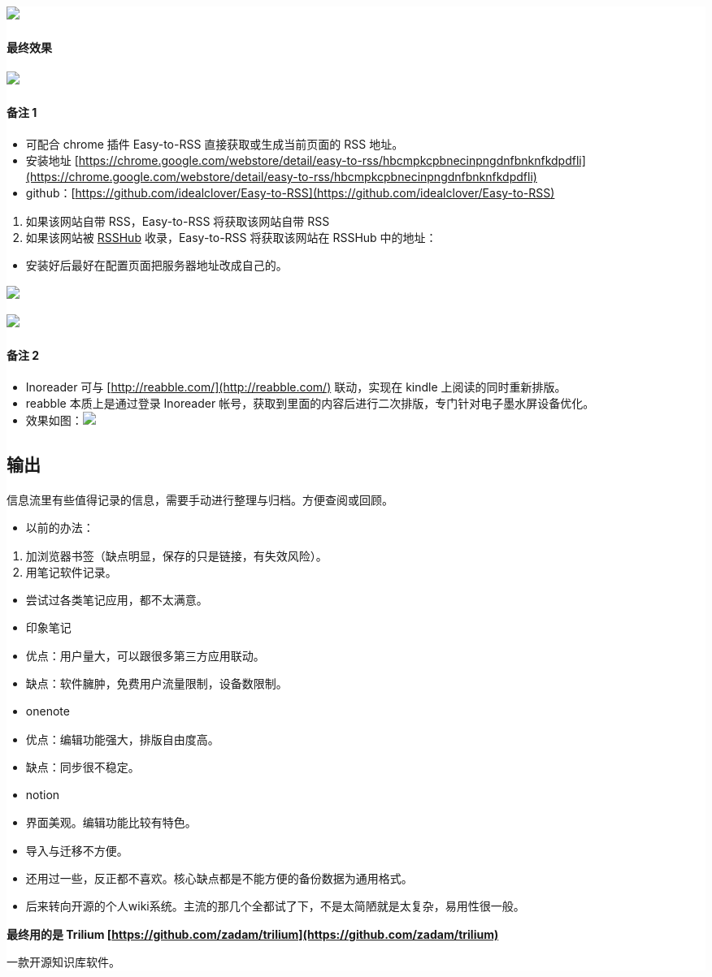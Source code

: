 ![](/img/85039-006tNc79gy1fz7ocdkas1j30sc0fmq3n.jpg)

#### 最终效果

![](/img/2174f-006tNc79gy1fz7odibpixj31hc0u0jwz.jpg)

#### 备注 1

*   可配合 chrome 插件 Easy-to-RSS 直接获取或生成当前页面的 RSS 地址。
*   安装地址 [https://chrome.google.com/webstore/detail/easy-to-rss/hbcmpkcpbnecinpngdnfbnknfkdpdfli](https://chrome.google.com/webstore/detail/easy-to-rss/hbcmpkcpbnecinpngdnfbnknfkdpdfli)
*   github：[https://github.com/idealclover/Easy-to-RSS](https://github.com/idealclover/Easy-to-RSS)

1.  如果该网站自带 RSS，Easy-to-RSS 将获取该网站自带 RSS
2.  如果该网站被 [RSSHub](https://github.com/DIYgod/RSSHub) 收录，Easy-to-RSS 将获取该网站在 RSSHub 中的地址：

*   安装好后最好在配置页面把服务器地址改成自己的。

![](/img/c537f-006tNc79gy1fz7p0ogcwij30n208kwej.jpg)

![](/img/afe2d-006tNc79gy1fz7p3jhharj31hc0u0tey.jpg)

#### 备注 2

*   Inoreader 可与 [http://reabble.com/](http://reabble.com/) 联动，实现在 kindle 上阅读的同时重新排版。
*   reabble 本质上是通过登录 Inoreader 帐号，获取到里面的内容后进行二次排版，专门针对电子墨水屏设备优化。
*   效果如图：![](/img/6a559-006tNc79gy1fz7pphojawj30ts148gm9.jpg)


输出
--

信息流里有些值得记录的信息，需要手动进行整理与归档。方便查阅或回顾。

*   以前的办法：

1.  加浏览器书签（缺点明显，保存的只是链接，有失效风险）。
2.  用笔记软件记录。

*   尝试过各类笔记应用，都不太满意。
*   印象笔记
*   优点：用户量大，可以跟很多第三方应用联动。
*   缺点：软件臃肿，免费用户流量限制，设备数限制。　
*   onenote
*   优点：编辑功能强大，排版自由度高。
*   缺点：同步很不稳定。
*   notion
*   界面美观。编辑功能比较有特色。
*   导入与迁移不方便。
*   还用过一些，反正都不喜欢。核心缺点都是不能方便的备份数据为通用格式。

*   后来转向开源的个人wiki系统。主流的那几个全都试了下，不是太简陋就是太复杂，易用性很一般。

**最终用的是 Trilium [https://github.com/zadam/trilium](https://github.com/zadam/trilium)**

一款开源知识库软件。
